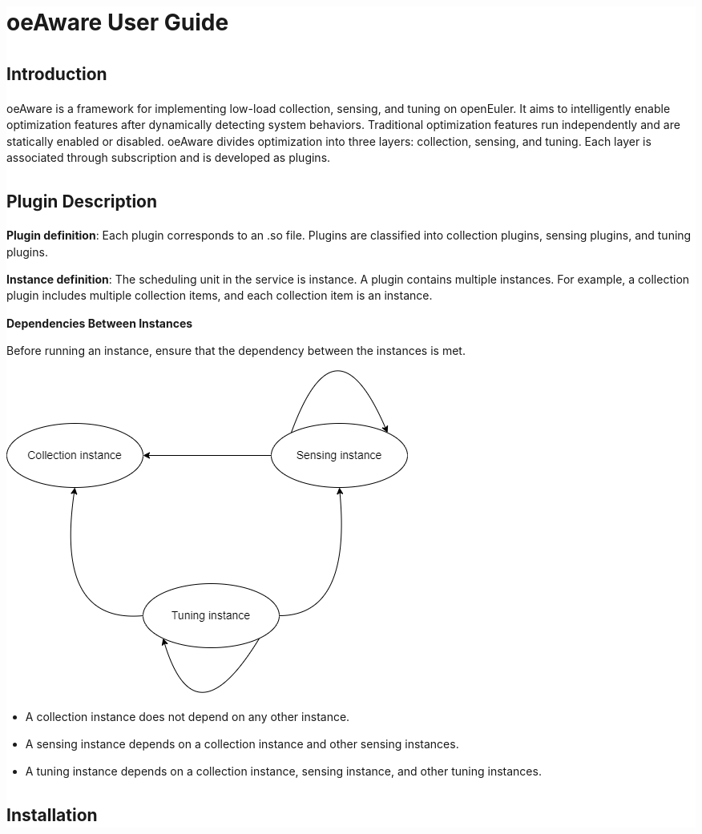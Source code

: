 # oeAware User Guide

## Introduction

oeAware is a framework for implementing low-load collection, sensing, and tuning on openEuler. It aims to intelligently enable optimization features after dynamically detecting system behaviors. Traditional optimization features run independently and are statically enabled or disabled. oeAware divides optimization into three layers: collection, sensing, and tuning. Each layer is associated through subscription and is developed as plugins.

## Plugin Description

**Plugin definition**: Each plugin corresponds to an .so file. Plugins are classified into collection plugins, sensing plugins, and tuning plugins.

**Instance definition**: The scheduling unit in the service is instance. A plugin contains multiple instances. For example, a collection plugin includes multiple collection items, and each collection item is an instance.

**Dependencies Between Instances**

Before running an instance, ensure that the dependency between the instances is met.

![img](./figures/dependency.png)

- A collection instance does not depend on any other instance.

- A sensing instance depends on a collection instance and other sensing instances.

- A tuning instance depends on a collection instance, sensing instance, and other tuning instances.

## Installation
